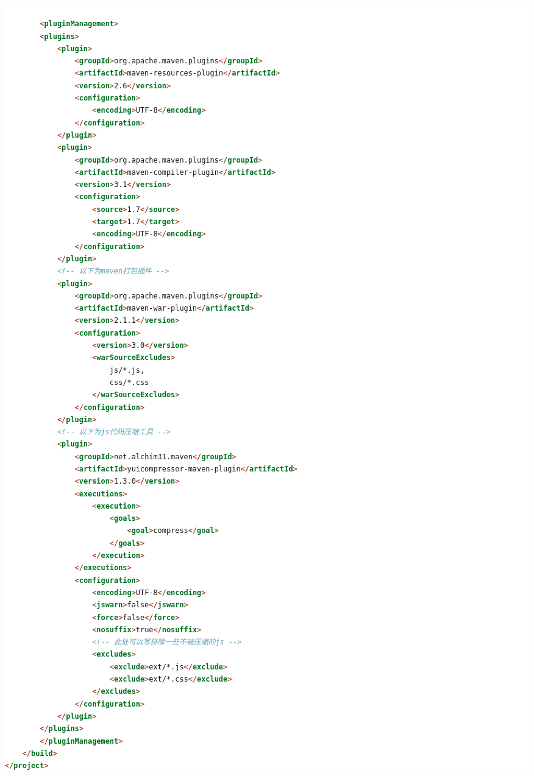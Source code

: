 ```markdown

		<pluginManagement>
		<plugins>
			<plugin>
				<groupId>org.apache.maven.plugins</groupId>
				<artifactId>maven-resources-plugin</artifactId>
				<version>2.6</version>
				<configuration>
					<encoding>UTF-8</encoding>
				</configuration>
			</plugin>
			<plugin>
				<groupId>org.apache.maven.plugins</groupId>
				<artifactId>maven-compiler-plugin</artifactId>
				<version>3.1</version>
				<configuration>
					<source>1.7</source>
					<target>1.7</target>
					<encoding>UTF-8</encoding>
				</configuration>
			</plugin>
			<!-- 以下为maven打包插件 -->
			<plugin>
				<groupId>org.apache.maven.plugins</groupId>
				<artifactId>maven-war-plugin</artifactId>
				<version>2.1.1</version>
				<configuration>
					<version>3.0</version>
					<warSourceExcludes>
						js/*.js,
						css/*.css
					</warSourceExcludes>
				</configuration>
			</plugin>
			<!-- 以下为js代码压缩工具 -->
			<plugin>
                <groupId>net.alchim31.maven</groupId>
                <artifactId>yuicompressor-maven-plugin</artifactId>
                <version>1.3.0</version>
                <executions>
                    <execution>
                        <goals>
                            <goal>compress</goal>
                        </goals>
                    </execution>
                </executions>
                <configuration>
                    <encoding>UTF-8</encoding>
                    <jswarn>false</jswarn>
                    <force>false</force>
 					<nosuffix>true</nosuffix>
 					<!-- 此处可以写排除一些不被压缩的js -->
                    <excludes>
                        <exclude>ext/*.js</exclude>
                        <exclude>ext/*.css</exclude>
                    </excludes>
                </configuration>
            </plugin>
		</plugins>
		</pluginManagement>
	</build>
</project>
```